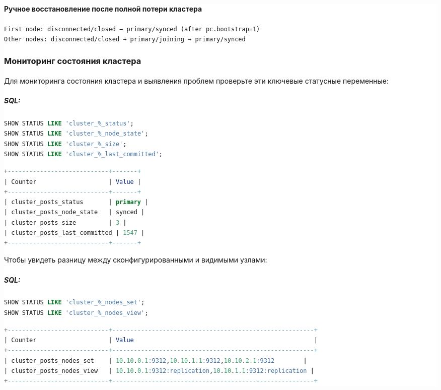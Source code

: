 #### Ручное восстановление после полной потери кластера
```
First node: disconnected/closed → primary/synced (after pc.bootstrap=1)
Other nodes: disconnected/closed → primary/joining → primary/synced
```

### Мониторинг состояния кластера


Для мониторинга состояния кластера и выявления проблем проверьте эти ключевые статусные переменные:


##### SQL:



```sql
SHOW STATUS LIKE 'cluster_%_status';
SHOW STATUS LIKE 'cluster_%_node_state';
SHOW STATUS LIKE 'cluster_%_size';
SHOW STATUS LIKE 'cluster_%_last_committed';
```



```sql
+----------------------------+-------+
| Counter                    | Value |
+----------------------------+-------+
| cluster_posts_status       | primary |
| cluster_posts_node_state   | synced |
| cluster_posts_size         | 3 |
| cluster_posts_last_committed | 1547 |
+----------------------------+-------+
```




Чтобы увидеть разницу между сконфигурированными и видимыми узлами:


##### SQL:



```sql
SHOW STATUS LIKE 'cluster_%_nodes_set';
SHOW STATUS LIKE 'cluster_%_nodes_view';
```



```sql
+----------------------------+--------------------------------------------------------+
| Counter                    | Value                                                  |
+----------------------------+--------------------------------------------------------+
| cluster_posts_nodes_set    | 10.10.0.1:9312,10.10.1.1:9312,10.10.2.1:9312        |
| cluster_posts_nodes_view   | 10.10.0.1:9312:replication,10.10.1.1:9312:replication |
+----------------------------+--------------------------------------------------------+
```
